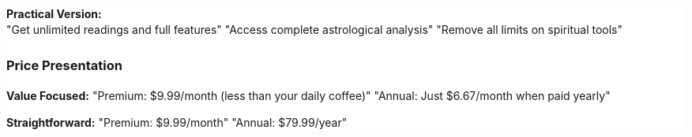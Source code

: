 **Practical Version:**  
"Get unlimited readings and full features"
"Access complete astrological analysis"
"Remove all limits on spiritual tools"

### Price Presentation

**Value Focused:**
"Premium: $9.99/month (less than your daily coffee)"
"Annual: Just $6.67/month when paid yearly"

**Straightforward:**
"Premium: $9.99/month"
"Annual: $79.99/year"